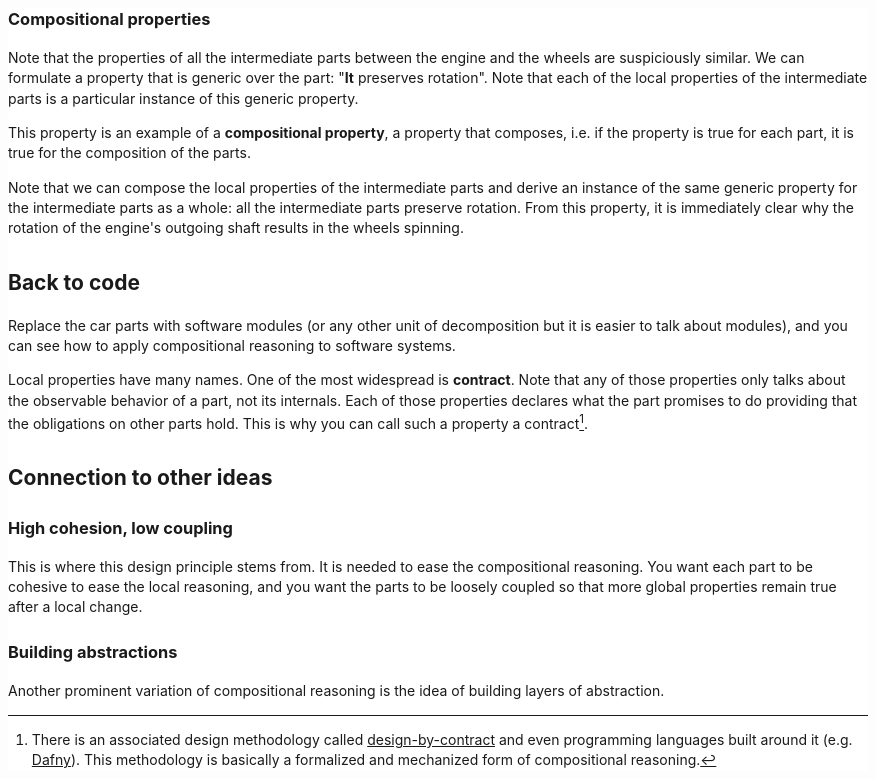 ### Compositional properties

Note that the properties of all the intermediate parts between the engine and the wheels are suspiciously similar. We can formulate a property that is generic over the part: "**It** preserves rotation". Note that each of the local properties of the intermediate parts is a particular instance of this generic property.

This property is an example of a **compositional property**, a property that composes, i.e. if the property is true for each part, it is true for the composition of the parts. 

Note that we can compose the local properties of the intermediate parts and derive an instance of the same generic property for the intermediate parts as a whole: all the intermediate parts preserve rotation. From this property, it is immediately clear why the rotation of the engine's outgoing shaft results in the wheels spinning.

## Back to code

Replace the car parts with software modules (or any other unit of decomposition but it is easier to talk about modules), and you can see how to apply compositional reasoning to software systems.

Local properties have many names. One of the most widespread is **contract**. Note that any of those properties only talks about the observable behavior of a part, not its internals. Each of those properties declares what the part promises to do providing that the obligations on other parts hold. This is why you can call such a property a contract[^2].


## Connection to other ideas

### High cohesion, low coupling
This is where this design principle stems from. It is needed to ease the compositional reasoning. You want each part to be cohesive to ease the local reasoning, and you want the parts to be loosely coupled so that more global properties remain true after a local change.

### Building abstractions
Another prominent variation of compositional reasoning is the idea of building layers of abstraction.


[^1]: Yes, I know you can't compare such numbers directly but such a comparison is here just to give a sense of scale.
[^2]: There is an associated design methodology called [design-by-contract](https://en.wikipedia.org/wiki/Design_by_contract) and even programming languages built around it (e.g. [Dafny](https://dafny.org/)). This methodology is basically a formalized and mechanized form of compositional reasoning.